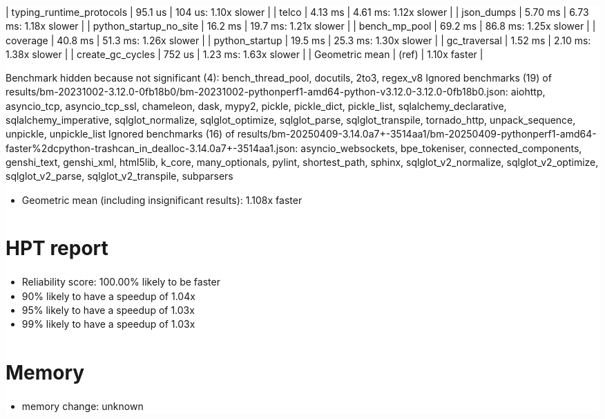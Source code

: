 | typing_runtime_protocols   | 95.1 us                                                     | 104 us: 1.10x slower                                                                 |
| telco                      | 4.13 ms                                                     | 4.61 ms: 1.12x slower                                                                |
| json_dumps                 | 5.70 ms                                                     | 6.73 ms: 1.18x slower                                                                |
| python_startup_no_site     | 16.2 ms                                                     | 19.7 ms: 1.21x slower                                                                |
| bench_mp_pool              | 69.2 ms                                                     | 86.8 ms: 1.25x slower                                                                |
| coverage                   | 40.8 ms                                                     | 51.3 ms: 1.26x slower                                                                |
| python_startup             | 19.5 ms                                                     | 25.3 ms: 1.30x slower                                                                |
| gc_traversal               | 1.52 ms                                                     | 2.10 ms: 1.38x slower                                                                |
| create_gc_cycles           | 752 us                                                      | 1.23 ms: 1.63x slower                                                                |
| Geometric mean             | (ref)                                                       | 1.10x faster                                                                         |

Benchmark hidden because not significant (4): bench_thread_pool, docutils, 2to3, regex_v8
Ignored benchmarks (19) of results/bm-20231002-3.12.0-0fb18b0/bm-20231002-pythonperf1-amd64-python-v3.12.0-3.12.0-0fb18b0.json: aiohttp, asyncio_tcp, asyncio_tcp_ssl, chameleon, dask, mypy2, pickle, pickle_dict, pickle_list, sqlalchemy_declarative, sqlalchemy_imperative, sqlglot_normalize, sqlglot_optimize, sqlglot_parse, sqlglot_transpile, tornado_http, unpack_sequence, unpickle, unpickle_list
Ignored benchmarks (16) of results/bm-20250409-3.14.0a7+-3514aa1/bm-20250409-pythonperf1-amd64-faster%2dcpython-trashcan_in_dealloc-3.14.0a7+-3514aa1.json: asyncio_websockets, bpe_tokeniser, connected_components, genshi_text, genshi_xml, html5lib, k_core, many_optionals, pylint, shortest_path, sphinx, sqlglot_v2_normalize, sqlglot_v2_optimize, sqlglot_v2_parse, sqlglot_v2_transpile, subparsers

- Geometric mean (including insignificant results): 1.108x faster

# HPT report

- Reliability score: 100.00% likely to be faster
- 90% likely to have a speedup of 1.04x
- 95% likely to have a speedup of 1.03x
- 99% likely to have a speedup of 1.03x

# Memory
- memory change: unknown